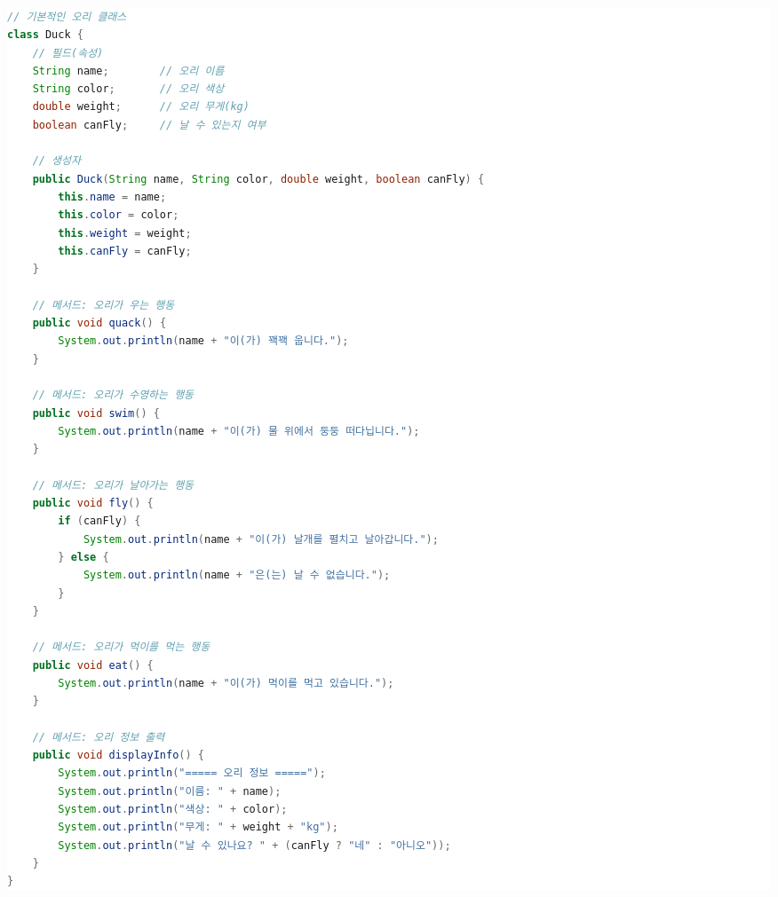 ```java
// 기본적인 오리 클래스
class Duck {
    // 필드(속성)
    String name;        // 오리 이름
    String color;       // 오리 색상
    double weight;      // 오리 무게(kg)
    boolean canFly;     // 날 수 있는지 여부
    
    // 생성자
    public Duck(String name, String color, double weight, boolean canFly) {
        this.name = name;
        this.color = color;
        this.weight = weight;
        this.canFly = canFly;
    }
    
    // 메서드: 오리가 우는 행동
    public void quack() {
        System.out.println(name + "이(가) 꽥꽥 웁니다.");
    }
    
    // 메서드: 오리가 수영하는 행동
    public void swim() {
        System.out.println(name + "이(가) 물 위에서 둥둥 떠다닙니다.");
    }
    
    // 메서드: 오리가 날아가는 행동
    public void fly() {
        if (canFly) {
            System.out.println(name + "이(가) 날개를 펼치고 날아갑니다.");
        } else {
            System.out.println(name + "은(는) 날 수 없습니다.");
        }
    }
    
    // 메서드: 오리가 먹이를 먹는 행동
    public void eat() {
        System.out.println(name + "이(가) 먹이를 먹고 있습니다.");
    }
    
    // 메서드: 오리 정보 출력
    public void displayInfo() {
        System.out.println("===== 오리 정보 =====");
        System.out.println("이름: " + name);
        System.out.println("색상: " + color);
        System.out.println("무게: " + weight + "kg");
        System.out.println("날 수 있나요? " + (canFly ? "네" : "아니오"));
    }
}
```
